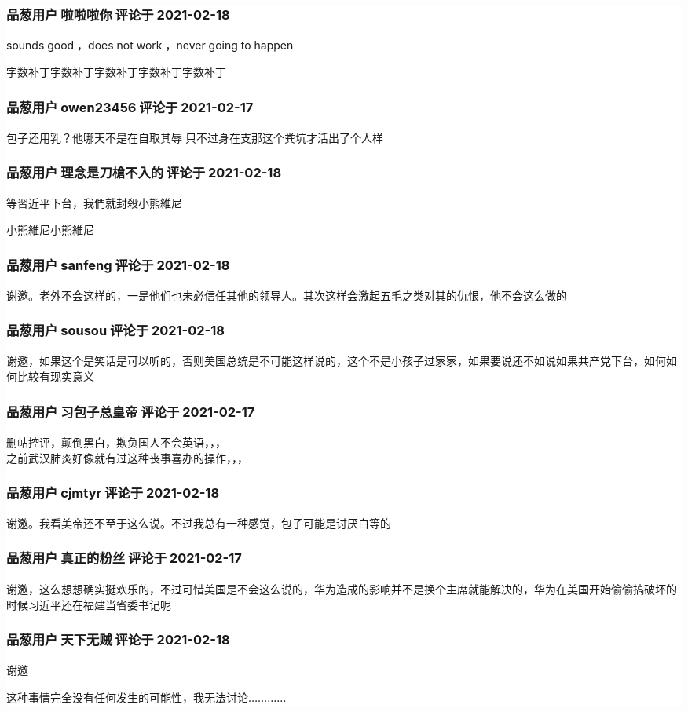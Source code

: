                 

### 品葱用户 **啦啦啦你** 评论于 2021-02-18
        
sounds good ，does not work ，never going to happen  
  
字数补丁字数补丁字数补丁字数补丁字数补丁
        
                

### 品葱用户 **owen23456** 评论于 2021-02-17
        
包子还用乳？他哪天不是在自取其辱 只不过身在支那这个粪坑才活出了个人样
        
                

### 品葱用户 **理念是刀槍不入的** 评论于 2021-02-18
        
等習近平下台，我們就封殺小熊維尼  
  
小熊維尼小熊維尼
        
                

### 品葱用户 **sanfeng** 评论于 2021-02-18
        
谢邀。老外不会这样的，一是他们也未必信任其他的领导人。其次这样会激起五毛之类对其的仇恨，他不会这么做的
        
                

### 品葱用户 **sousou** 评论于 2021-02-18
        
谢邀，如果这个是笑话是可以听的，否则美国总统是不可能这样说的，这个不是小孩子过家家，如果要说还不如说如果共产党下台，如何如何比较有现实意义
        
                

### 品葱用户 **习包子总皇帝** 评论于 2021-02-17
        
删帖控评，颠倒黑白，欺负国人不会英语，，，  
之前武汉肺炎好像就有过这种丧事喜办的操作，，，
        
                

### 品葱用户 **cjmtyr** 评论于 2021-02-18
        
谢邀。我看美帝还不至于这么说。不过我总有一种感觉，包子可能是讨厌白等的
        
                

### 品葱用户 **真正的粉丝** 评论于 2021-02-17
        
谢邀，这么想想确实挺欢乐的，不过可惜美国是不会这么说的，华为造成的影响并不是换个主席就能解决的，华为在美国开始偷偷搞破坏的时候习近平还在福建当省委书记呢
        
                

### 品葱用户 **天下无贼** 评论于 2021-02-18
        
谢邀  
  
这种事情完全没有任何发生的可能性，我无法讨论…………
        
                
